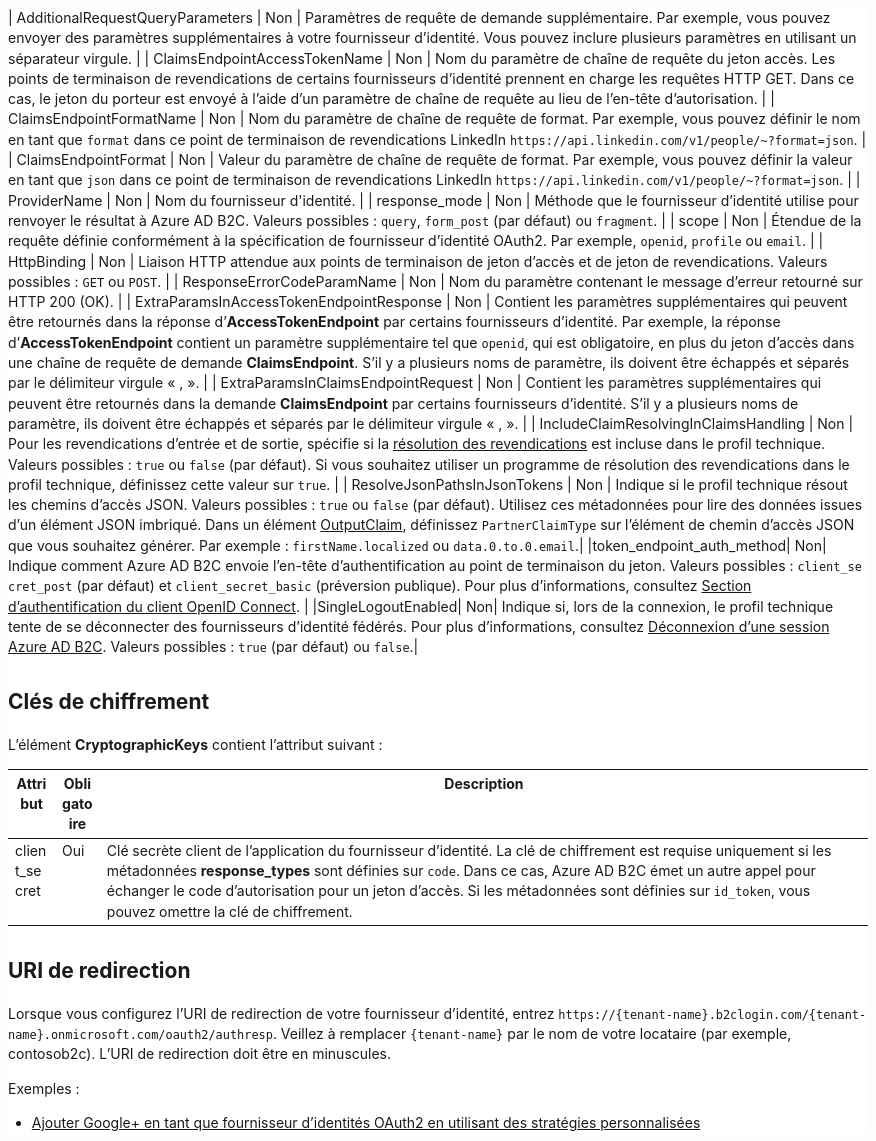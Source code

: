 | AdditionalRequestQueryParameters | Non | Paramètres de requête de demande supplémentaire. Par exemple, vous pouvez envoyer des paramètres supplémentaires à votre fournisseur d’identité. Vous pouvez inclure plusieurs paramètres en utilisant un séparateur virgule. |
| ClaimsEndpointAccessTokenName | Non | Nom du paramètre de chaîne de requête du jeton accès. Les points de terminaison de revendications de certains fournisseurs d’identité prennent en charge les requêtes HTTP GET. Dans ce cas, le jeton du porteur est envoyé à l’aide d’un paramètre de chaîne de requête au lieu de l’en-tête d’autorisation. |
| ClaimsEndpointFormatName | Non | Nom du paramètre de chaîne de requête de format. Par exemple, vous pouvez définir le nom en tant que `format` dans ce point de terminaison de revendications LinkedIn `https://api.linkedin.com/v1/people/~?format=json`. |
| ClaimsEndpointFormat | Non | Valeur du paramètre de chaîne de requête de format. Par exemple, vous pouvez définir la valeur en tant que `json` dans ce point de terminaison de revendications LinkedIn `https://api.linkedin.com/v1/people/~?format=json`. |
| ProviderName | Non | Nom du fournisseur d'identité. |
| response_mode | Non | Méthode que le fournisseur d’identité utilise pour renvoyer le résultat à Azure AD B2C. Valeurs possibles : `query`, `form_post` (par défaut) ou `fragment`. |
| scope | Non | Étendue de la requête définie conformément à la spécification de fournisseur d’identité OAuth2. Par exemple, `openid`, `profile` ou `email`. |
| HttpBinding | Non | Liaison HTTP attendue aux points de terminaison de jeton d’accès et de jeton de revendications. Valeurs possibles : `GET` ou `POST`.  |
| ResponseErrorCodeParamName | Non | Nom du paramètre contenant le message d’erreur retourné sur HTTP 200 (OK). |
| ExtraParamsInAccessTokenEndpointResponse | Non | Contient les paramètres supplémentaires qui peuvent être retournés dans la réponse d’**AccessTokenEndpoint** par certains fournisseurs d’identité. Par exemple, la réponse d’**AccessTokenEndpoint** contient un paramètre supplémentaire tel que `openid`, qui est obligatoire, en plus du jeton d’accès dans une chaîne de requête de demande **ClaimsEndpoint**. S’il y a plusieurs noms de paramètre, ils doivent être échappés et séparés par le délimiteur virgule « , ». |
| ExtraParamsInClaimsEndpointRequest | Non | Contient les paramètres supplémentaires qui peuvent être retournés dans la demande **ClaimsEndpoint** par certains fournisseurs d’identité. S’il y a plusieurs noms de paramètre, ils doivent être échappés et séparés par le délimiteur virgule « , ». |
| IncludeClaimResolvingInClaimsHandling  | Non | Pour les revendications d’entrée et de sortie, spécifie si la [résolution des revendications](claim-resolver-overview.md) est incluse dans le profil technique. Valeurs possibles : `true` ou `false` (par défaut). Si vous souhaitez utiliser un programme de résolution des revendications dans le profil technique, définissez cette valeur sur `true`. |
| ResolveJsonPathsInJsonTokens  | Non | Indique si le profil technique résout les chemins d’accès JSON. Valeurs possibles : `true` ou `false` (par défaut). Utilisez ces métadonnées pour lire des données issues d’un élément JSON imbriqué. Dans un élément [OutputClaim](technicalprofiles.md#output-claims), définissez `PartnerClaimType` sur l’élément de chemin d’accès JSON que vous souhaitez générer. Par exemple : `firstName.localized` ou `data.0.to.0.email`.|
|token_endpoint_auth_method| Non| Indique comment Azure AD B2C envoie l’en-tête d’authentification au point de terminaison du jeton. Valeurs possibles : `client_secret_post` (par défaut) et `client_secret_basic` (préversion publique). Pour plus d’informations, consultez [Section d’authentification du client OpenID Connect](https://openid.net/specs/openid-connect-core-1_0.html#ClientAuthentication). |
|SingleLogoutEnabled| Non| Indique si, lors de la connexion, le profil technique tente de se déconnecter des fournisseurs d’identité fédérés. Pour plus d’informations, consultez [Déconnexion d’une session Azure AD B2C](session-behavior.md#sign-out).  Valeurs possibles : `true` (par défaut) ou `false`.|

## <a name="cryptographic-keys"></a>Clés de chiffrement

L’élément **CryptographicKeys** contient l’attribut suivant :

| Attribut | Obligatoire | Description |
| --------- | -------- | ----------- |
| client_secret | Oui | Clé secrète client de l’application du fournisseur d’identité. La clé de chiffrement est requise uniquement si les métadonnées **response_types** sont définies sur `code`. Dans ce cas, Azure AD B2C émet un autre appel pour échanger le code d’autorisation pour un jeton d’accès. Si les métadonnées sont définies sur `id_token`, vous pouvez omettre la clé de chiffrement. |

## <a name="redirect-uri"></a>URI de redirection

Lorsque vous configurez l’URI de redirection de votre fournisseur d’identité, entrez `https://{tenant-name}.b2clogin.com/{tenant-name}.onmicrosoft.com/oauth2/authresp`. Veillez à remplacer `{tenant-name}` par le nom de votre locataire (par exemple, contosob2c). L’URI de redirection doit être en minuscules.

Exemples :

- [Ajouter Google+ en tant que fournisseur d’identités OAuth2 en utilisant des stratégies personnalisées](identity-provider-google.md)
